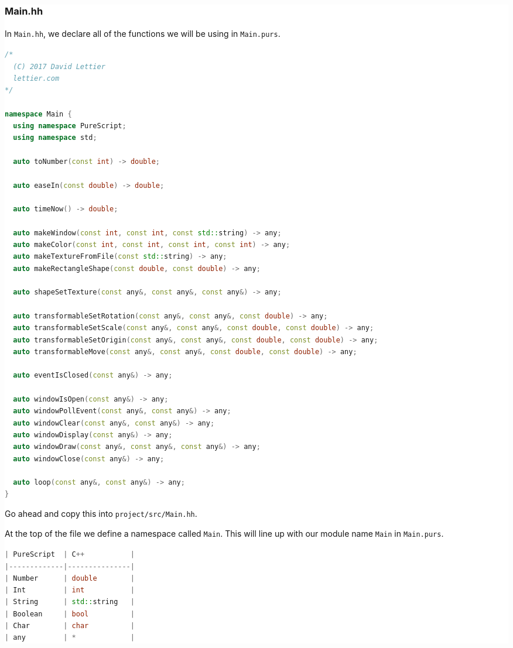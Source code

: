 ### Main.hh

In `Main.hh`, we declare all of the functions we will be using in `Main.purs`.

```cpp
/*
  (C) 2017 David Lettier
  lettier.com
*/

namespace Main {
  using namespace PureScript;
  using namespace std;

  auto toNumber(const int) -> double;

  auto easeIn(const double) -> double;

  auto timeNow() -> double;

  auto makeWindow(const int, const int, const std::string) -> any;
  auto makeColor(const int, const int, const int, const int) -> any;
  auto makeTextureFromFile(const std::string) -> any;
  auto makeRectangleShape(const double, const double) -> any;

  auto shapeSetTexture(const any&, const any&, const any&) -> any;

  auto transformableSetRotation(const any&, const any&, const double) -> any;
  auto transformableSetScale(const any&, const any&, const double, const double) -> any;
  auto transformableSetOrigin(const any&, const any&, const double, const double) -> any;
  auto transformableMove(const any&, const any&, const double, const double) -> any;

  auto eventIsClosed(const any&) -> any;

  auto windowIsOpen(const any&) -> any;
  auto windowPollEvent(const any&, const any&) -> any;
  auto windowClear(const any&, const any&) -> any;
  auto windowDisplay(const any&) -> any;
  auto windowDraw(const any&, const any&, const any&) -> any;
  auto windowClose(const any&) -> any;

  auto loop(const any&, const any&) -> any;
}
```

Go ahead and copy this into `project/src/Main.hh`.

At the top of the file we define a namespace called `Main`.
This will line up with our module name `Main` in `Main.purs`.

```cpp
| PureScript  | C++           |
|-------------|---------------|
| Number      | double        |
| Int         | int           |
| String      | std::string   |
| Boolean     | bool          |
| Char        | char          |
| any         | *             |
```
